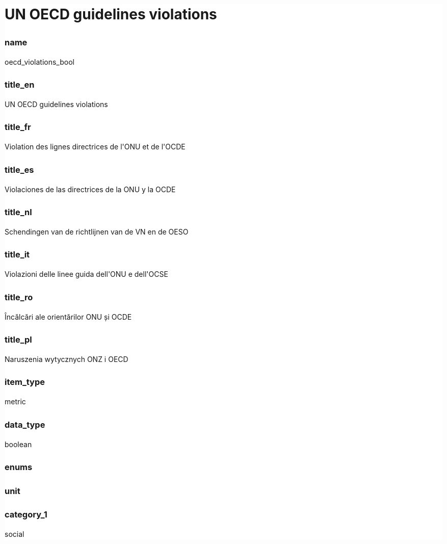 # UN OECD guidelines violations

### name

oecd_violations_bool

### title_en

UN OECD guidelines violations

### title_fr

Violation des lignes directrices de l'ONU et de l'OCDE

### title_es

Violaciones de las directrices de la ONU y la OCDE

### title_nl

Schendingen van de richtlijnen van de VN en de OESO

### title_it

Violazioni delle linee guida dell'ONU e dell'OCSE

### title_ro

Încălcări ale orientărilor ONU și OCDE

### title_pl

Naruszenia wytycznych ONZ i OECD

### item_type

metric

### data_type

boolean

### enums



### unit



### category_1

social
